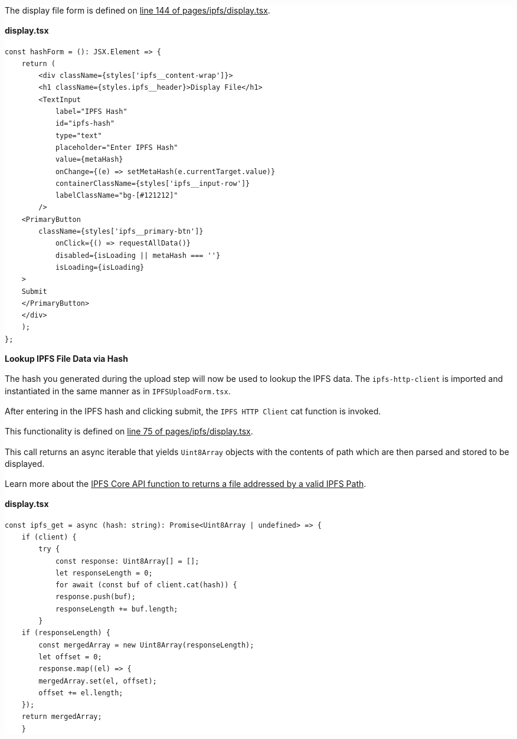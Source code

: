 The display file form is defined on [line 144 of pages/ipfs/display.tsx](https://github.com/anataliocs/Getting-Started-With-Infura/blob/main/pages/ipfs/display.tsx#L141).

**display.tsx**

    const hashForm = (): JSX.Element => {
    	return (
    		<div className={styles['ipfs__content-wrap']}>
    		<h1 className={styles.ipfs__header}>Display File</h1>
    		<TextInput
    			label="IPFS Hash"
    			id="ipfs-hash"
    			type="text"
    			placeholder="Enter IPFS Hash"
    			value={metaHash}
    			onChange={(e) => setMetaHash(e.currentTarget.value)}
    			containerClassName={styles['ipfs__input-row']}
    			labelClassName="bg-[#121212]"
    		/>
    	<PrimaryButton
    		className={styles['ipfs__primary-btn']}
    			onClick={() => requestAllData()}
    			disabled={isLoading || metaHash === ''}
    			isLoading={isLoading}
    	>
    	Submit
    	</PrimaryButton>
    	</div>
    	);
    };

**Lookup IPFS File Data via Hash**

The hash you generated during the upload step will now be used to lookup the IPFS data. The `ipfs-http-client` is imported and instantiated in the same manner as in `IPFSUploadForm.tsx`.

After entering in the IPFS hash and clicking submit, the `IPFS HTTP Client` cat function is invoked.

This functionality is defined on [line 75 of pages/ipfs/display.tsx](https://github.com/anataliocs/Getting-Started-With-Infura/blob/main/pages/ipfs/display.tsx#L75).

This call returns an async iterable that yields `Uint8Array` objects with the contents of path which are then parsed and stored to be displayed.

Learn more about the [IPFS Core API function to returns a file addressed by a valid IPFS Path](https://github.com/ipfs/js-ipfs/blob/master/docs/core-api/FILES.md#ipfscatipfspath-options).

**display.tsx**

    const ipfs_get = async (hash: string): Promise<Uint8Array | undefined> => {
    	if (client) {
    		try {
    			const response: Uint8Array[] = [];
    			let responseLength = 0;
    			for await (const buf of client.cat(hash)) {
    			response.push(buf);
    			responseLength += buf.length;
    		}
    	if (responseLength) {
    		const mergedArray = new Uint8Array(responseLength);
    		let offset = 0;
    		response.map((el) => {
    		mergedArray.set(el, offset);
    		offset += el.length;
    	});
    	return mergedArray;
    	}
